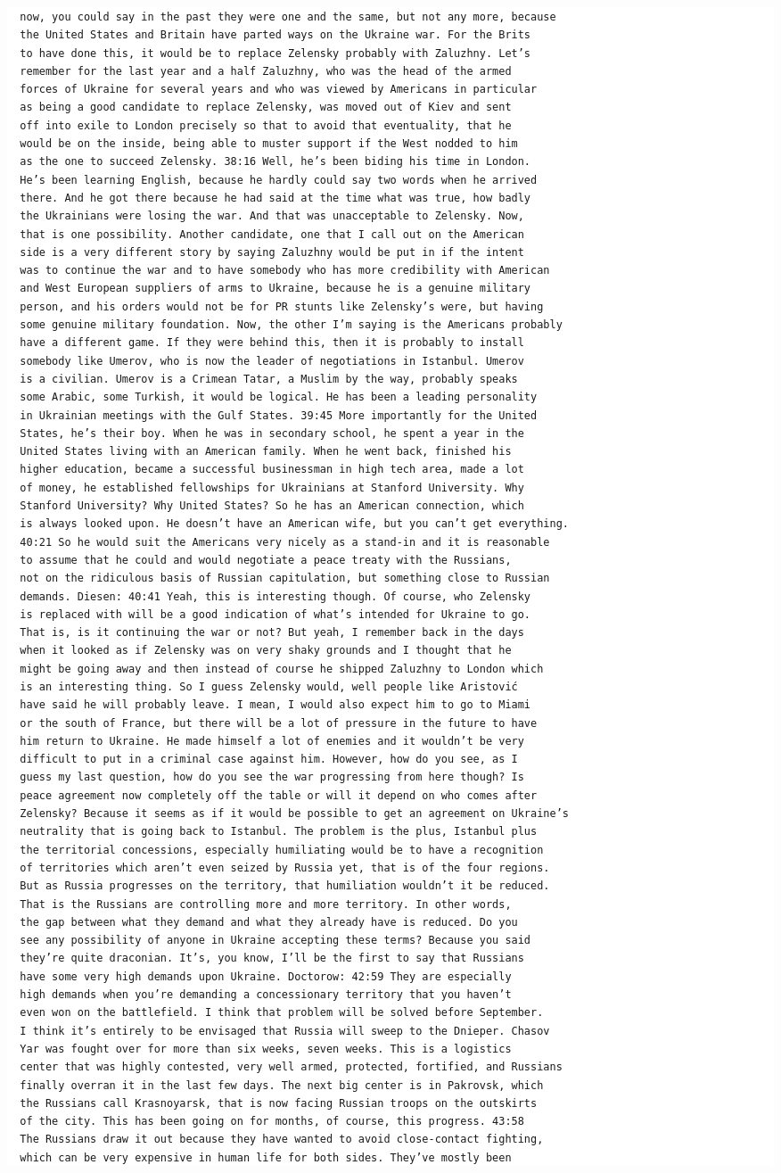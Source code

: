       now, you could say in the past they were one and the same, but not any more, because
      the United States and Britain have parted ways on the Ukraine war. For the Brits
      to have done this, it would be to replace Zelensky probably with Zaluzhny. Let’s
      remember for the last year and a half Zaluzhny, who was the head of the armed
      forces of Ukraine for several years and who was viewed by Americans in particular
      as being a good candidate to replace Zelensky, was moved out of Kiev and sent
      off into exile to London precisely so that to avoid that eventuality, that he
      would be on the inside, being able to muster support if the West nodded to him
      as the one to succeed Zelensky. 38:16 Well, he’s been biding his time in London.
      He’s been learning English, because he hardly could say two words when he arrived
      there. And he got there because he had said at the time what was true, how badly
      the Ukrainians were losing the war. And that was unacceptable to Zelensky. Now,
      that is one possibility. Another candidate, one that I call out on the American
      side is a very different story by saying Zaluzhny would be put in if the intent
      was to continue the war and to have somebody who has more credibility with American
      and West European suppliers of arms to Ukraine, because he is a genuine military
      person, and his orders would not be for PR stunts like Zelensky’s were, but having
      some genuine military foundation. Now, the other I’m saying is the Americans probably
      have a different game. If they were behind this, then it is probably to install
      somebody like Umerov, who is now the leader of negotiations in Istanbul. Umerov
      is a civilian. Umerov is a Crimean Tatar, a Muslim by the way, probably speaks
      some Arabic, some Turkish, it would be logical. He has been a leading personality
      in Ukrainian meetings with the Gulf States. 39:45 More importantly for the United
      States, he’s their boy. When he was in secondary school, he spent a year in the
      United States living with an American family. When he went back, finished his
      higher education, became a successful businessman in high tech area, made a lot
      of money, he established fellowships for Ukrainians at Stanford University. Why
      Stanford University? Why United States? So he has an American connection, which
      is always looked upon. He doesn’t have an American wife, but you can’t get everything.
      40:21 So he would suit the Americans very nicely as a stand-in and it is reasonable
      to assume that he could and would negotiate a peace treaty with the Russians,
      not on the ridiculous basis of Russian capitulation, but something close to Russian
      demands. Diesen: 40:41 Yeah, this is interesting though. Of course, who Zelensky
      is replaced with will be a good indication of what’s intended for Ukraine to go.
      That is, is it continuing the war or not? But yeah, I remember back in the days
      when it looked as if Zelensky was on very shaky grounds and I thought that he
      might be going away and then instead of course he shipped Zaluzhny to London which
      is an interesting thing. So I guess Zelensky would, well people like Aristović
      have said he will probably leave. I mean, I would also expect him to go to Miami
      or the south of France, but there will be a lot of pressure in the future to have
      him return to Ukraine. He made himself a lot of enemies and it wouldn’t be very
      difficult to put in a criminal case against him. However, how do you see, as I
      guess my last question, how do you see the war progressing from here though? Is
      peace agreement now completely off the table or will it depend on who comes after
      Zelensky? Because it seems as if it would be possible to get an agreement on Ukraine’s
      neutrality that is going back to Istanbul. The problem is the plus, Istanbul plus
      the territorial concessions, especially humiliating would be to have a recognition
      of territories which aren’t even seized by Russia yet, that is of the four regions.
      But as Russia progresses on the territory, that humiliation wouldn’t it be reduced.
      That is the Russians are controlling more and more territory. In other words,
      the gap between what they demand and what they already have is reduced. Do you
      see any possibility of anyone in Ukraine accepting these terms? Because you said
      they’re quite draconian. It’s, you know, I’ll be the first to say that Russians
      have some very high demands upon Ukraine. Doctorow: 42:59 They are especially
      high demands when you’re demanding a concessionary territory that you haven’t
      even won on the battlefield. I think that problem will be solved before September.
      I think it’s entirely to be envisaged that Russia will sweep to the Dnieper. Chasov
      Yar was fought over for more than six weeks, seven weeks. This is a logistics
      center that was highly contested, very well armed, protected, fortified, and Russians
      finally overran it in the last few days. The next big center is in Pakrovsk, which
      the Russians call Krasnoyarsk, that is now facing Russian troops on the outskirts
      of the city. This has been going on for months, of course, this progress. 43:58
      The Russians draw it out because they have wanted to avoid close-contact fighting,
      which can be very expensive in human life for both sides. They’ve mostly been